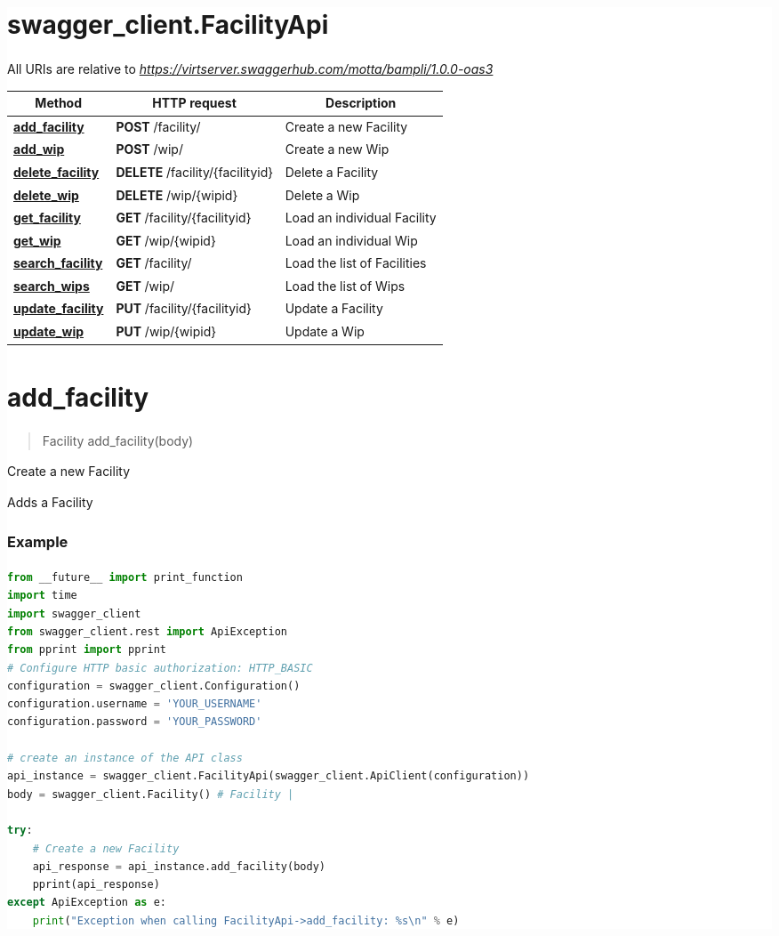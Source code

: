 # swagger_client.FacilityApi

All URIs are relative to *https://virtserver.swaggerhub.com/motta/bampli/1.0.0-oas3*

Method | HTTP request | Description
------------- | ------------- | -------------
[**add_facility**](FacilityApi.md#add_facility) | **POST** /facility/ | Create a new Facility
[**add_wip**](FacilityApi.md#add_wip) | **POST** /wip/ | Create a new Wip
[**delete_facility**](FacilityApi.md#delete_facility) | **DELETE** /facility/{facilityid} | Delete a Facility
[**delete_wip**](FacilityApi.md#delete_wip) | **DELETE** /wip/{wipid} | Delete a Wip
[**get_facility**](FacilityApi.md#get_facility) | **GET** /facility/{facilityid} | Load an individual Facility
[**get_wip**](FacilityApi.md#get_wip) | **GET** /wip/{wipid} | Load an individual Wip
[**search_facility**](FacilityApi.md#search_facility) | **GET** /facility/ | Load the list of Facilities
[**search_wips**](FacilityApi.md#search_wips) | **GET** /wip/ | Load the list of Wips
[**update_facility**](FacilityApi.md#update_facility) | **PUT** /facility/{facilityid} | Update a Facility
[**update_wip**](FacilityApi.md#update_wip) | **PUT** /wip/{wipid} | Update a Wip

# **add_facility**
> Facility add_facility(body)

Create a new Facility

Adds a Facility

### Example
```python
from __future__ import print_function
import time
import swagger_client
from swagger_client.rest import ApiException
from pprint import pprint
# Configure HTTP basic authorization: HTTP_BASIC
configuration = swagger_client.Configuration()
configuration.username = 'YOUR_USERNAME'
configuration.password = 'YOUR_PASSWORD'

# create an instance of the API class
api_instance = swagger_client.FacilityApi(swagger_client.ApiClient(configuration))
body = swagger_client.Facility() # Facility | 

try:
    # Create a new Facility
    api_response = api_instance.add_facility(body)
    pprint(api_response)
except ApiException as e:
    print("Exception when calling FacilityApi->add_facility: %s\n" % e)
```
